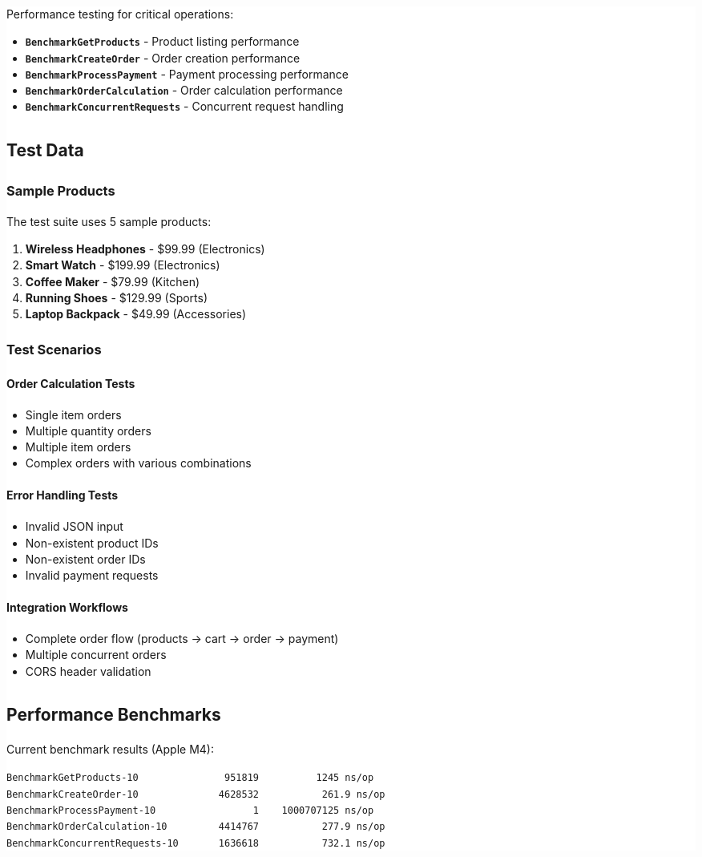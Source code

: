 Performance testing for critical operations:

- **`BenchmarkGetProducts`** - Product listing performance
- **`BenchmarkCreateOrder`** - Order creation performance
- **`BenchmarkProcessPayment`** - Payment processing performance
- **`BenchmarkOrderCalculation`** - Order calculation performance
- **`BenchmarkConcurrentRequests`** - Concurrent request handling

## Test Data

### Sample Products

The test suite uses 5 sample products:

1. **Wireless Headphones** - $99.99 (Electronics)
2. **Smart Watch** - $199.99 (Electronics)
3. **Coffee Maker** - $79.99 (Kitchen)
4. **Running Shoes** - $129.99 (Sports)
5. **Laptop Backpack** - $49.99 (Accessories)

### Test Scenarios

#### Order Calculation Tests

- Single item orders
- Multiple quantity orders
- Multiple item orders
- Complex orders with various combinations

#### Error Handling Tests

- Invalid JSON input
- Non-existent product IDs
- Non-existent order IDs
- Invalid payment requests

#### Integration Workflows

- Complete order flow (products → cart → order → payment)
- Multiple concurrent orders
- CORS header validation

## Performance Benchmarks

Current benchmark results (Apple M4):

```
BenchmarkGetProducts-10           	  951819	      1245 ns/op
BenchmarkCreateOrder-10           	 4628532	       261.9 ns/op
BenchmarkProcessPayment-10        	       1	1000707125 ns/op
BenchmarkOrderCalculation-10      	 4414767	       277.9 ns/op
BenchmarkConcurrentRequests-10    	 1636618	       732.1 ns/op
```

